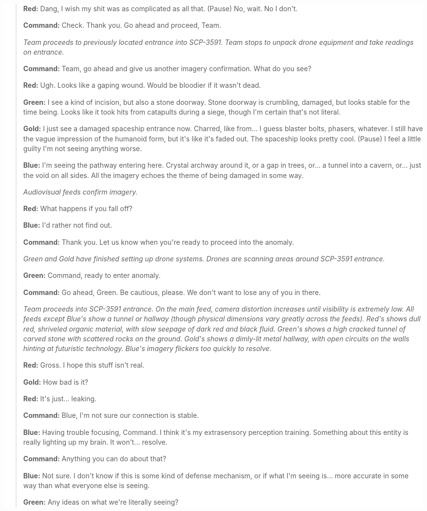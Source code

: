 > 
> **Red:** Dang, I wish my shit was as complicated as all that. (Pause) No, wait. No I don't.
> 
> **Command:** Check. Thank you. Go ahead and proceed, Team.
> 
> _Team proceeds to previously located entrance into SCP-3591. Team stops to unpack drone equipment and take readings on entrance._
> 
> **Command:** Team, go ahead and give us another imagery confirmation. What do you see?
> 
> **Red:** Ugh. Looks like a gaping wound. Would be bloodier if it wasn't dead.
> 
> **Green:** I see a kind of incision, but also a stone doorway. Stone doorway is crumbling, damaged, but looks stable for the time being. Looks like it took hits from catapults during a siege, though I'm certain that's not literal.
> 
> **Gold:** I just see a damaged spaceship entrance now. Charred, like from… I guess blaster bolts, phasers, whatever. I still have the vague impression of the humanoid form, but it's like it's faded out. The spaceship looks pretty cool. (Pause) I feel a little guilty I'm not seeing anything worse.
> 
> **Blue:** I'm seeing the pathway entering here. Crystal archway around it, or a gap in trees, or… a tunnel into a cavern, or… just the void on all sides. All the imagery echoes the theme of being damaged in some way.
> 
> _Audiovisual feeds confirm imagery._
> 
> **Red:** What happens if you fall off?
> 
> **Blue:** I'd rather not find out.
> 
> **Command:** Thank you. Let us know when you're ready to proceed into the anomaly.
> 
> _Green and Gold have finished setting up drone systems. Drones are scanning areas around SCP-3591 entrance._
> 
> **Green:** Command, ready to enter anomaly.
> 
> **Command:** Go ahead, Green. Be cautious, please. We don't want to lose any of you in there.
> 
> _Team proceeds into SCP-3591 entrance. On the main feed, camera distortion increases until visibility is extremely low. All feeds except Blue's show a tunnel or hallway (though physical dimensions vary greatly across the feeds). Red's shows dull red, shriveled organic material, with slow seepage of dark red and black fluid. Green's shows a high cracked tunnel of carved stone with scattered rocks on the ground. Gold's shows a dimly-lit metal hallway, with open circuits on the walls hinting at futuristic technology. Blue's imagery flickers too quickly to resolve._
> 
> **Red:** Gross. I hope this stuff isn't real.
> 
> **Gold:** How bad is it?
> 
> **Red:** It's just… leaking.
> 
> **Command:** Blue, I'm not sure our connection is stable.
> 
> **Blue:** Having trouble focusing, Command. I think it's my extrasensory perception training. Something about this entity is really lighting up my brain. It won't… resolve.
> 
> **Command:** Anything you can do about that?
> 
> **Blue:** Not sure. I don't know if this is some kind of defense mechanism, or if what I'm seeing is… more accurate in some way than what everyone else is seeing.
> 
> **Green:** Any ideas on what we're literally seeing?
> 
